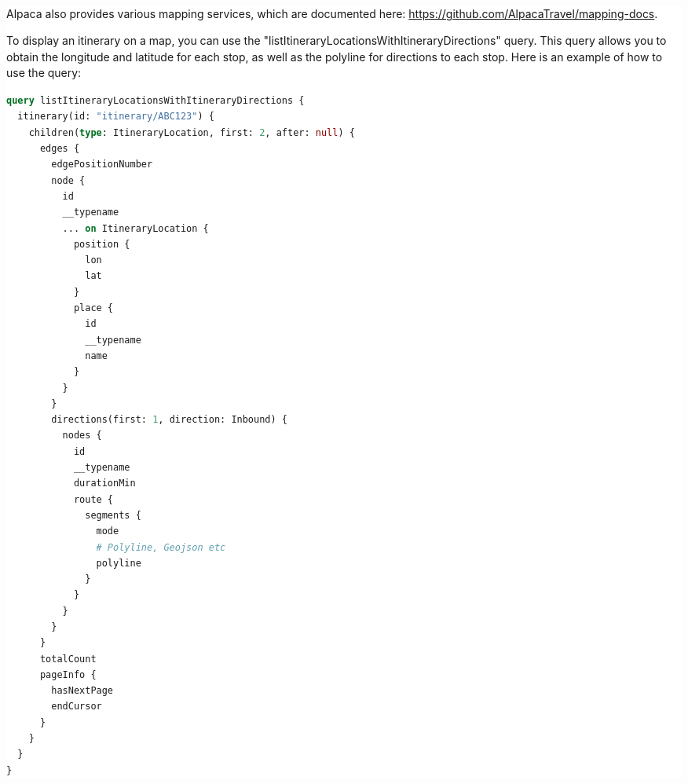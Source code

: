 Alpaca also provides various mapping services, which are documented here:
https://github.com/AlpacaTravel/mapping-docs.

To display an itinerary on a map, you can use the
"listItineraryLocationsWithItineraryDirections" query. This query allows you to
obtain the longitude and latitude for each stop, as well as the polyline for
directions to each stop. Here is an example of how to use the query:

```graphql
query listItineraryLocationsWithItineraryDirections {
  itinerary(id: "itinerary/ABC123") {
    children(type: ItineraryLocation, first: 2, after: null) {
      edges {
        edgePositionNumber
        node {
          id
          __typename
          ... on ItineraryLocation {
            position {
              lon
              lat
            }
            place {
              id
              __typename
              name
            }
          }
        }
        directions(first: 1, direction: Inbound) {
          nodes {
            id
            __typename
            durationMin
            route {
              segments {
                mode
                # Polyline, Geojson etc
                polyline
              }
            }
          }
        }
      }
      totalCount
      pageInfo {
        hasNextPage
        endCursor
      }
    }
  }
}
```
